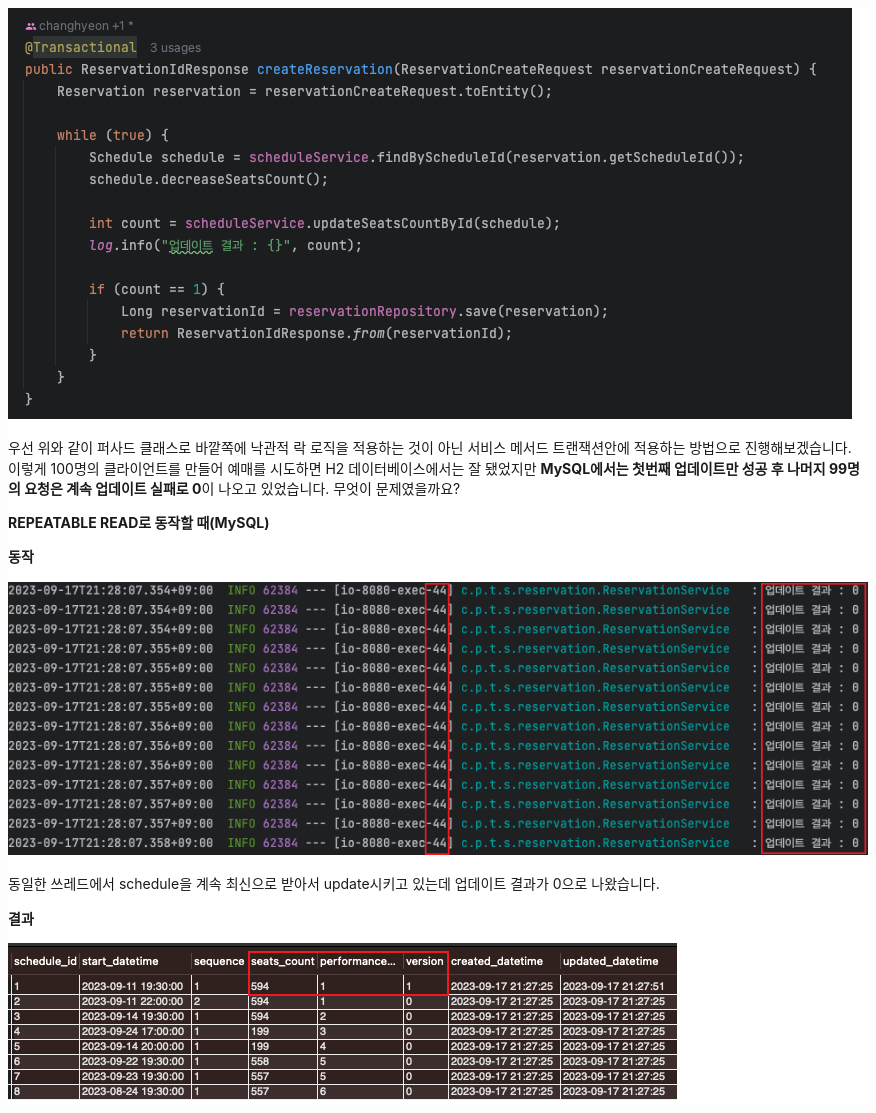 ![스크린샷 2023-09-17 오후 9.15.47.png](25.png)

우선 위와 같이 퍼사드 클래스로 바깥쪽에 낙관적 락 로직을 적용하는 것이 아닌 서비스 메서드 트랜잭션안에 적용하는 방법으로 진행해보겠습니다. 이렇게 100명의 클라이언트를 만들어 예매를 시도하면 H2 데이터베이스에서는 잘 됐었지만 **MySQL에서는 첫번째 업데이트만 성공 후 나머지 99명의 요청은 계속 업데이트 실패로 0**이 나오고 있었습니다. 무엇이 문제였을까요?

**REPEATABLE READ로 동작할 때(MySQL)**

**동작**

![Untitled](26.png)

동일한 쓰레드에서 schedule을 계속 최신으로 받아서 update시키고 있는데 업데이트 결과가 0으로 나왔습니다.

**결과**

![Untitled](27.png)
